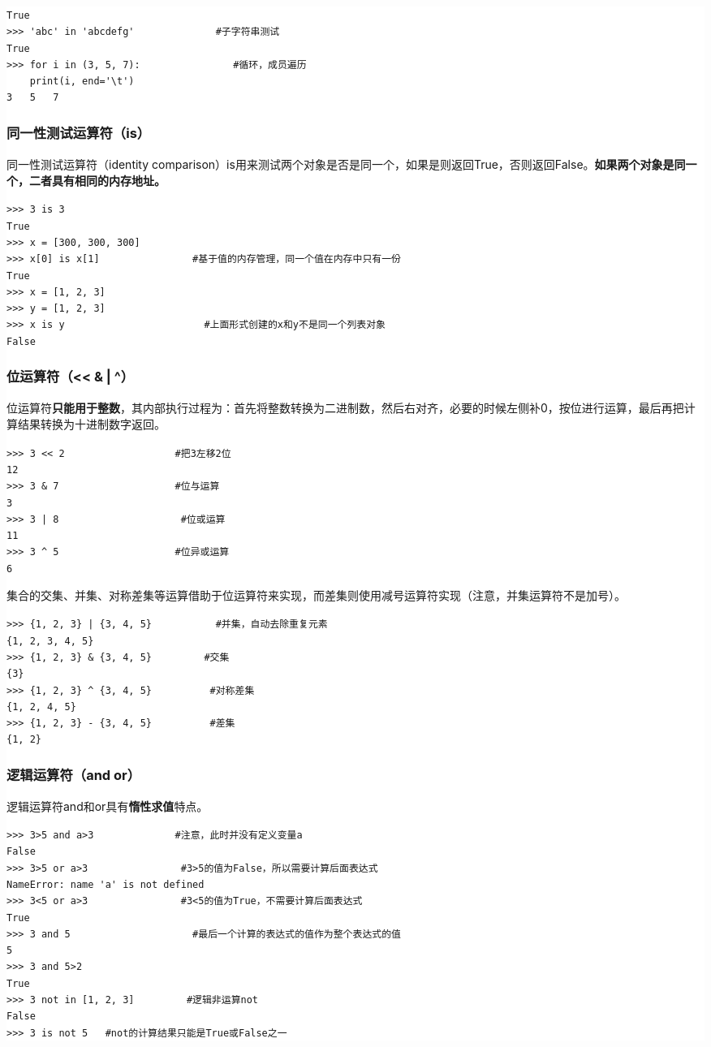 ```javascript{.line-numbers}
True
>>> 'abc' in 'abcdefg'              #子字符串测试
True
>>> for i in (3, 5, 7):                #循环，成员遍历
	print(i, end='\t')
3	5	7	
```
### 同一性测试运算符（is）
同一性测试运算符（identity comparison）is用来测试两个对象是否是同一个，如果是则返回True，否则返回False。**如果两个对象是同一个，二者具有相同的内存地址。**
```javascript{.line-numbers}
>>> 3 is 3
True
>>> x = [300, 300, 300]
>>> x[0] is x[1]                #基于值的内存管理，同一个值在内存中只有一份
True
>>> x = [1, 2, 3]
>>> y = [1, 2, 3]
>>> x is y                        #上面形式创建的x和y不是同一个列表对象
False
```
### 位运算符（<< & | ^）

位运算符**只能用于整数**，其内部执行过程为：首先将整数转换为二进制数，然后右对齐，必要的时候左侧补0，按位进行运算，最后再把计算结果转换为十进制数字返回。

```javascript{.line-numbers}
>>> 3 << 2                   #把3左移2位
12
>>> 3 & 7                    #位与运算
3
>>> 3 | 8                     #位或运算
11
>>> 3 ^ 5                    #位异或运算
6
```

集合的交集、并集、对称差集等运算借助于位运算符来实现，而差集则使用减号运算符实现（注意，并集运算符不是加号）。

```javascript{.line-numbers}
>>> {1, 2, 3} | {3, 4, 5}           #并集，自动去除重复元素
{1, 2, 3, 4, 5}
>>> {1, 2, 3} & {3, 4, 5}         #交集
{3}
>>> {1, 2, 3} ^ {3, 4, 5}          #对称差集
{1, 2, 4, 5}
>>> {1, 2, 3} - {3, 4, 5}          #差集
{1, 2}
```

### 逻辑运算符（and or）
逻辑运算符and和or具有**惰性求值**特点。

```javascript{.line-numbers}
>>> 3>5 and a>3              #注意，此时并没有定义变量a
False
>>> 3>5 or a>3                #3>5的值为False，所以需要计算后面表达式
NameError: name 'a' is not defined
>>> 3<5 or a>3                #3<5的值为True，不需要计算后面表达式
True
>>> 3 and 5                     #最后一个计算的表达式的值作为整个表达式的值
5
>>> 3 and 5>2
True
>>> 3 not in [1, 2, 3]         #逻辑非运算not
False
>>> 3 is not 5   #not的计算结果只能是True或False之一
```